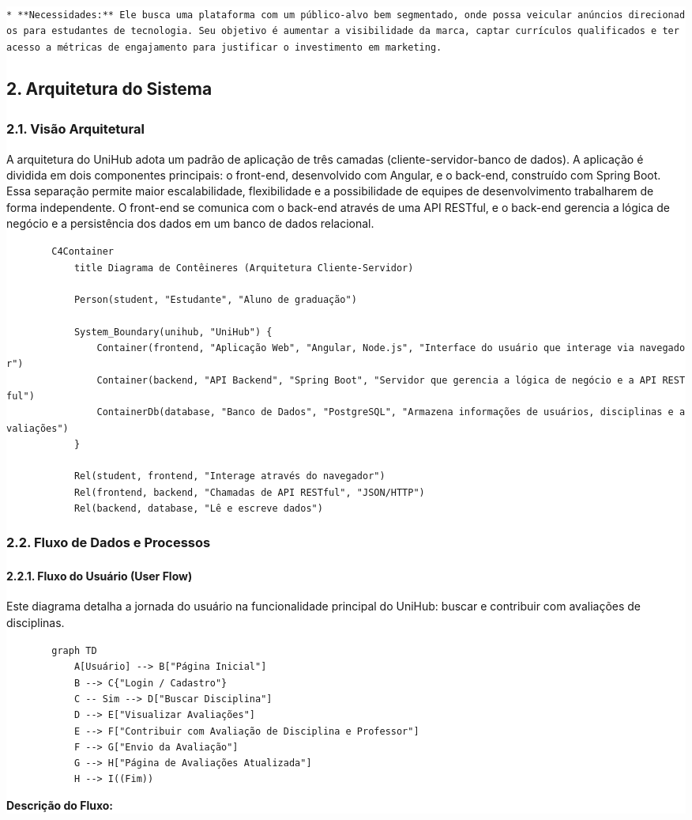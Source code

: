     * **Necessidades:** Ele busca uma plataforma com um público-alvo bem segmentado, onde possa veicular anúncios direcionados para estudantes de tecnologia. Seu objetivo é aumentar a visibilidade da marca, captar currículos qualificados e ter acesso a métricas de engajamento para justificar o investimento em marketing.

## 2\. Arquitetura do Sistema
### 2.1. Visão Arquitetural
A arquitetura do UniHub adota um padrão de aplicação de três camadas (cliente-servidor-banco de dados). A aplicação é dividida em dois componentes principais: o front-end, desenvolvido com Angular, e o back-end, construído com Spring Boot. Essa separação permite maior escalabilidade, flexibilidade e a possibilidade de equipes de desenvolvimento trabalharem de forma independente. O front-end se comunica com o back-end através de uma API RESTful, e o back-end gerencia a lógica de negócio e a persistência dos dados em um banco de dados relacional.

```mermaid
        C4Container
            title Diagrama de Contêineres (Arquitetura Cliente-Servidor)

            Person(student, "Estudante", "Aluno de graduação")

            System_Boundary(unihub, "UniHub") {
                Container(frontend, "Aplicação Web", "Angular, Node.js", "Interface do usuário que interage via navegador")
                Container(backend, "API Backend", "Spring Boot", "Servidor que gerencia a lógica de negócio e a API RESTful")
                ContainerDb(database, "Banco de Dados", "PostgreSQL", "Armazena informações de usuários, disciplinas e avaliações")
            }

            Rel(student, frontend, "Interage através do navegador")
            Rel(frontend, backend, "Chamadas de API RESTful", "JSON/HTTP")
            Rel(backend, database, "Lê e escreve dados")
```

### 2.2. Fluxo de Dados e Processos
#### 2.2.1. Fluxo do Usuário (User Flow)
Este diagrama detalha a jornada do usuário na funcionalidade principal do UniHub: buscar e contribuir com avaliações de disciplinas.
```mermaid
        graph TD
            A[Usuário] --> B["Página Inicial"]
            B --> C{"Login / Cadastro"}
            C -- Sim --> D["Buscar Disciplina"]
            D --> E["Visualizar Avaliações"]
            E --> F["Contribuir com Avaliação de Disciplina e Professor"]
            F --> G["Envio da Avaliação"]
            G --> H["Página de Avaliações Atualizada"]
            H --> I((Fim))
```

**Descrição do Fluxo:**
